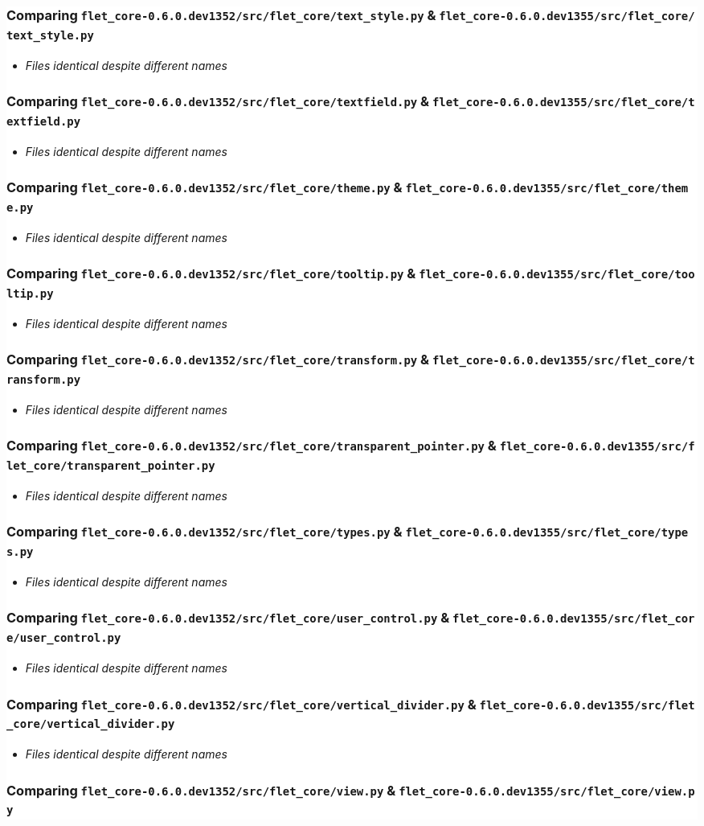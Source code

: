 ### Comparing `flet_core-0.6.0.dev1352/src/flet_core/text_style.py` & `flet_core-0.6.0.dev1355/src/flet_core/text_style.py`

 * *Files identical despite different names*

### Comparing `flet_core-0.6.0.dev1352/src/flet_core/textfield.py` & `flet_core-0.6.0.dev1355/src/flet_core/textfield.py`

 * *Files identical despite different names*

### Comparing `flet_core-0.6.0.dev1352/src/flet_core/theme.py` & `flet_core-0.6.0.dev1355/src/flet_core/theme.py`

 * *Files identical despite different names*

### Comparing `flet_core-0.6.0.dev1352/src/flet_core/tooltip.py` & `flet_core-0.6.0.dev1355/src/flet_core/tooltip.py`

 * *Files identical despite different names*

### Comparing `flet_core-0.6.0.dev1352/src/flet_core/transform.py` & `flet_core-0.6.0.dev1355/src/flet_core/transform.py`

 * *Files identical despite different names*

### Comparing `flet_core-0.6.0.dev1352/src/flet_core/transparent_pointer.py` & `flet_core-0.6.0.dev1355/src/flet_core/transparent_pointer.py`

 * *Files identical despite different names*

### Comparing `flet_core-0.6.0.dev1352/src/flet_core/types.py` & `flet_core-0.6.0.dev1355/src/flet_core/types.py`

 * *Files identical despite different names*

### Comparing `flet_core-0.6.0.dev1352/src/flet_core/user_control.py` & `flet_core-0.6.0.dev1355/src/flet_core/user_control.py`

 * *Files identical despite different names*

### Comparing `flet_core-0.6.0.dev1352/src/flet_core/vertical_divider.py` & `flet_core-0.6.0.dev1355/src/flet_core/vertical_divider.py`

 * *Files identical despite different names*

### Comparing `flet_core-0.6.0.dev1352/src/flet_core/view.py` & `flet_core-0.6.0.dev1355/src/flet_core/view.py`

